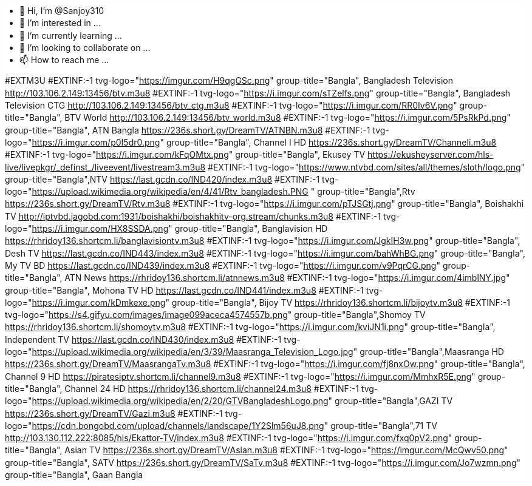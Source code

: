 - 👋 Hi, I’m @Sanjoy310
- 👀 I’m interested in ...
- 🌱 I’m currently learning ...
- 💞️ I’m looking to collaborate on ...
- 📫 How to reach me ...


#EXTM3U
#EXTINF:-1 tvg-logo="https://imgur.com/H9qgGSc.png" group-title="Bangla", Bangladesh Television
http://103.106.2.149:13456/btv.m3u8
#EXTINF:-1 tvg-logo="https://i.imgur.com/sTZelfs.png" group-title="Bangla", Bangladesh Television CTG
http://103.106.2.149:13456/btv_ctg.m3u8
#EXTINF:-1 tvg-logo="https://i.imgur.com/RR0Iv6V.png" group-title="Bangla", BTV World
http://103.106.2.149:13456/btv_world.m3u8
#EXTINF:-1 tvg-logo="https://i.imgur.com/5PsRkPd.png" group-title="Bangla", ATN Bangla
https://236s.short.gy/DreamTV/ATNBN.m3u8
#EXTINF:-1 tvg-logo="https://i.imgur.com/p0I5dr0.png" group-title="Bangla", Channel I HD
https://236s.short.gy/DreamTV/Channeli.m3u8
#EXTINF:-1 tvg-logo="https://i.imgur.com/kFqOMtx.png" group-title="Bangla", Ekusey TV
https://ekusheyserver.com/hls-live/livepkgr/_definst_/liveevent/livestream3.m3u8
#EXTINF:-1 tvg-logo="https://www.ntvbd.com/sites/all/themes/sloth/logo.png" group-title="Bangla",NTV
https://last.gcdn.co/IND420/index.m3u8
#EXTINF:-1 tvg-logo="https://upload.wikimedia.org/wikipedia/en/4/41/Rtv_bangladesh.PNG " group-title="Bangla",Rtv
https://236s.short.gy/DreamTV/Rtv.m3u8
#EXTINF:-1 tvg-logo="https://i.imgur.com/pTJSGtj.png" group-title="Bangla", Boishakhi TV
http://iptvbd.jagobd.com:1931/boishakhi/boishakhitv-org.stream/chunks.m3u8
#EXTINF:-1 tvg-logo="https://i.imgur.com/HX8SSDA.png" group-title="Bangla", Banglavision HD
https://rhridoy136.shortcm.li/banglavisiontv.m3u8
#EXTINF:-1 tvg-logo="https://i.imgur.com/JgkIH3w.png" group-title="Bangla", Desh TV
https://last.gcdn.co/IND443/index.m3u8
#EXTINF:-1 tvg-logo="https://i.imgur.com/bahWhBG.png" group-title="Bangla", My TV BD
https://last.gcdn.co/IND439/index.m3u8
#EXTINF:-1 tvg-logo="https://i.imgur.com/v9PqrCG.png" group-title="Bangla", ATN News
https://rhridoy136.shortcm.li/atnnews.m3u8
#EXTINF:-1 tvg-logo="https://i.imgur.com/4imblNY.jpg" group-title="Bangla", Mohona TV HD
https://last.gcdn.co/IND441/index.m3u8
#EXTINF:-1 tvg-logo="https://i.imgur.com/kDmkexe.png" group-title="Bangla", Bijoy TV
https://rhridoy136.shortcm.li/bijoytv.m3u8
#EXTINF:-1 tvg-logo="https://s4.gifyu.com/images/image099aceca4574557b.png" group-title="Bangla",Shomoy TV
https://rhridoy136.shortcm.li/shomoytv.m3u8
#EXTINF:-1 tvg-logo="https://i.imgur.com/kviJN1i.png" group-title="Bangla", Independent TV
https://last.gcdn.co/IND430/index.m3u8
#EXTINF:-1 tvg-logo="https://upload.wikimedia.org/wikipedia/en/3/39/Maasranga_Television_Logo.jpg" group-title="Bangla",Maasranga HD
https://236s.short.gy/DreamTV/MaasrangaTv.m3u8
#EXTINF:-1 tvg-logo="https://i.imgur.com/fj8nxOw.png" group-title="Bangla", Channel 9 HD
https://piratesiptv.shortcm.li/channel9.m3u8
#EXTINF:-1 tvg-logo="https://i.imgur.com/MmhxR5E.png" group-title="Bangla", Channel 24 HD
https://rhridoy136.shortcm.li/channel24.m3u8
#EXTINF:-1 tvg-logo="https://upload.wikimedia.org/wikipedia/en/2/20/GTVBangladeshLogo.png" group-title="Bangla",GAZI TV
https://236s.short.gy/DreamTV/Gazi.m3u8
#EXTINF:-1 tvg-logo="https://cdn.bongobd.com/upload/channels/landscape/1Y2Slm56uJ8.png" group-title="Bangla",71 TV
http://103.130.112.222:8085/hls/Ekattor-TV/index.m3u8
#EXTINF:-1 tvg-logo="https://i.imgur.com/fxq0pV2.png" group-title="Bangla", Asian TV 
https://236s.short.gy/DreamTV/Asian.m3u8
#EXTINF:-1 tvg-logo="https://imgur.com/McQwv50.png" group-title="Bangla", SATV
https://236s.short.gy/DreamTV/SaTv.m3u8
#EXTINF:-1 tvg-logo="https://i.imgur.com/Jo7wzmn.png" group-title="Bangla", Gaan Bangla